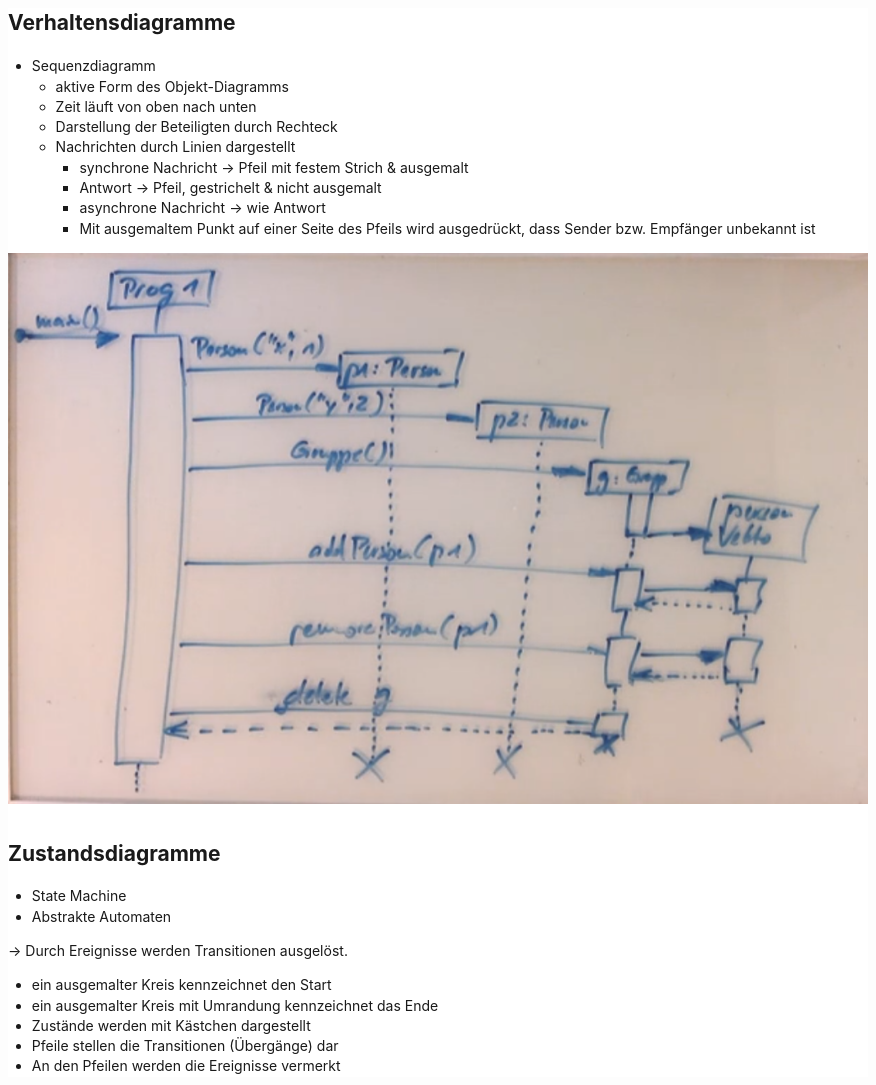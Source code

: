## Verhaltensdiagramme

- Sequenzdiagramm
  - aktive Form des Objekt-Diagramms
  - Zeit läuft von oben nach unten
  - Darstellung der Beteiligten durch Rechteck 
  - Nachrichten durch Linien dargestellt
    - synchrone Nachricht $\rightarrow$ Pfeil mit festem Strich & ausgemalt
    - Antwort $\rightarrow$ Pfeil, gestrichelt & nicht ausgemalt
    - asynchrone Nachricht $\rightarrow$ wie Antwort
    - Mit ausgemaltem Punkt auf einer Seite des Pfeils wird ausgedrückt, dass Sender bzw. Empfänger unbekannt ist

![Beispiel Sequenzdiagramm](resources/uml-sequenz.png)

## Zustandsdiagramme

- State Machine
- Abstrakte Automaten

$\rightarrow$ Durch Ereignisse werden Transitionen ausgelöst.

- ein ausgemalter Kreis kennzeichnet den Start
- ein ausgemalter Kreis mit Umrandung kennzeichnet das Ende
- Zustände werden mit Kästchen dargestellt
- Pfeile stellen die Transitionen (Übergänge) dar
- An den Pfeilen werden die Ereignisse vermerkt
